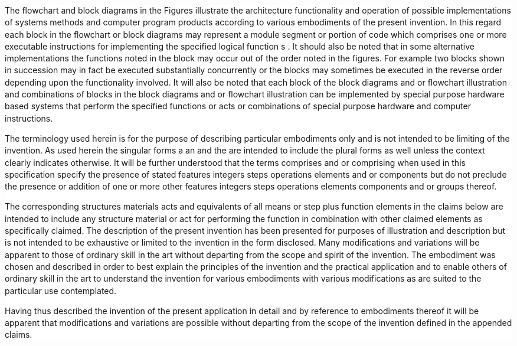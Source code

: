 The flowchart and block diagrams in the Figures illustrate the architecture functionality and operation of possible implementations of systems methods and computer program products according to various embodiments of the present invention. In this regard each block in the flowchart or block diagrams may represent a module segment or portion of code which comprises one or more executable instructions for implementing the specified logical function s . It should also be noted that in some alternative implementations the functions noted in the block may occur out of the order noted in the figures. For example two blocks shown in succession may in fact be executed substantially concurrently or the blocks may sometimes be executed in the reverse order depending upon the functionality involved. It will also be noted that each block of the block diagrams and or flowchart illustration and combinations of blocks in the block diagrams and or flowchart illustration can be implemented by special purpose hardware based systems that perform the specified functions or acts or combinations of special purpose hardware and computer instructions.

The terminology used herein is for the purpose of describing particular embodiments only and is not intended to be limiting of the invention. As used herein the singular forms a an and the are intended to include the plural forms as well unless the context clearly indicates otherwise. It will be further understood that the terms comprises and or comprising when used in this specification specify the presence of stated features integers steps operations elements and or components but do not preclude the presence or addition of one or more other features integers steps operations elements components and or groups thereof.

The corresponding structures materials acts and equivalents of all means or step plus function elements in the claims below are intended to include any structure material or act for performing the function in combination with other claimed elements as specifically claimed. The description of the present invention has been presented for purposes of illustration and description but is not intended to be exhaustive or limited to the invention in the form disclosed. Many modifications and variations will be apparent to those of ordinary skill in the art without departing from the scope and spirit of the invention. The embodiment was chosen and described in order to best explain the principles of the invention and the practical application and to enable others of ordinary skill in the art to understand the invention for various embodiments with various modifications as are suited to the particular use contemplated.

Having thus described the invention of the present application in detail and by reference to embodiments thereof it will be apparent that modifications and variations are possible without departing from the scope of the invention defined in the appended claims.

